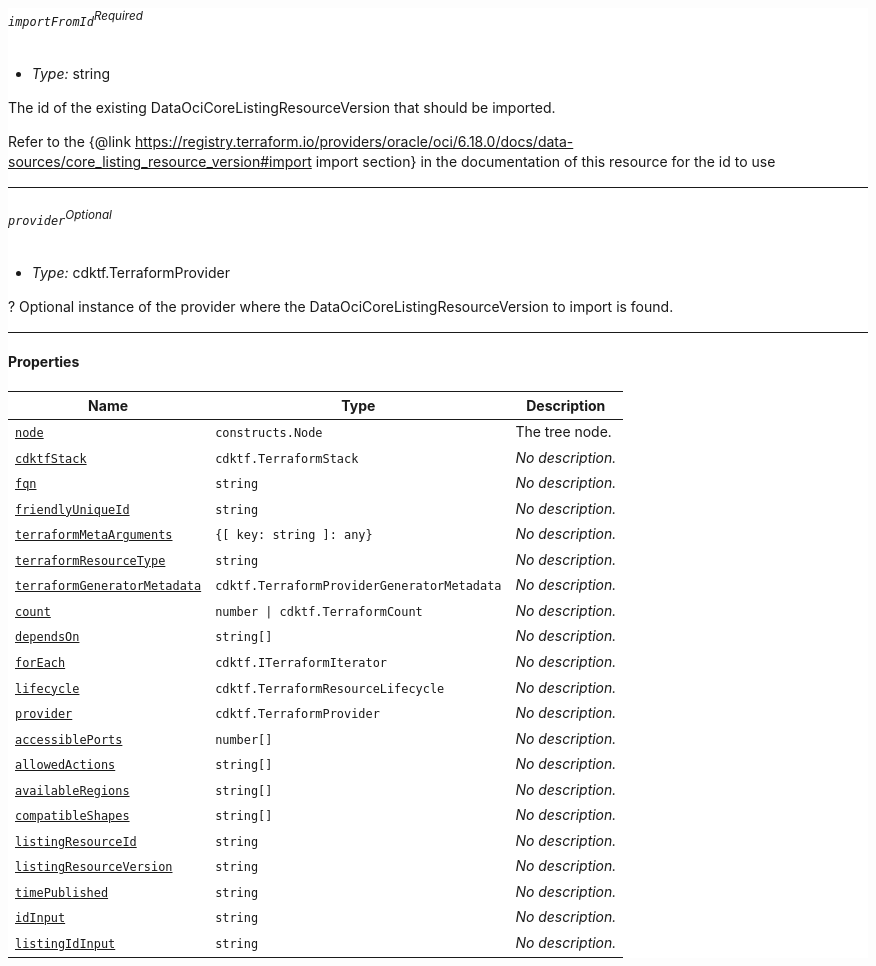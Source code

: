 ###### `importFromId`<sup>Required</sup> <a name="importFromId" id="rhizo-co-terraform-provider-oci.dataOciCoreListingResourceVersion.DataOciCoreListingResourceVersion.generateConfigForImport.parameter.importFromId"></a>

- *Type:* string

The id of the existing DataOciCoreListingResourceVersion that should be imported.

Refer to the {@link https://registry.terraform.io/providers/oracle/oci/6.18.0/docs/data-sources/core_listing_resource_version#import import section} in the documentation of this resource for the id to use

---

###### `provider`<sup>Optional</sup> <a name="provider" id="rhizo-co-terraform-provider-oci.dataOciCoreListingResourceVersion.DataOciCoreListingResourceVersion.generateConfigForImport.parameter.provider"></a>

- *Type:* cdktf.TerraformProvider

? Optional instance of the provider where the DataOciCoreListingResourceVersion to import is found.

---

#### Properties <a name="Properties" id="Properties"></a>

| **Name** | **Type** | **Description** |
| --- | --- | --- |
| <code><a href="#rhizo-co-terraform-provider-oci.dataOciCoreListingResourceVersion.DataOciCoreListingResourceVersion.property.node">node</a></code> | <code>constructs.Node</code> | The tree node. |
| <code><a href="#rhizo-co-terraform-provider-oci.dataOciCoreListingResourceVersion.DataOciCoreListingResourceVersion.property.cdktfStack">cdktfStack</a></code> | <code>cdktf.TerraformStack</code> | *No description.* |
| <code><a href="#rhizo-co-terraform-provider-oci.dataOciCoreListingResourceVersion.DataOciCoreListingResourceVersion.property.fqn">fqn</a></code> | <code>string</code> | *No description.* |
| <code><a href="#rhizo-co-terraform-provider-oci.dataOciCoreListingResourceVersion.DataOciCoreListingResourceVersion.property.friendlyUniqueId">friendlyUniqueId</a></code> | <code>string</code> | *No description.* |
| <code><a href="#rhizo-co-terraform-provider-oci.dataOciCoreListingResourceVersion.DataOciCoreListingResourceVersion.property.terraformMetaArguments">terraformMetaArguments</a></code> | <code>{[ key: string ]: any}</code> | *No description.* |
| <code><a href="#rhizo-co-terraform-provider-oci.dataOciCoreListingResourceVersion.DataOciCoreListingResourceVersion.property.terraformResourceType">terraformResourceType</a></code> | <code>string</code> | *No description.* |
| <code><a href="#rhizo-co-terraform-provider-oci.dataOciCoreListingResourceVersion.DataOciCoreListingResourceVersion.property.terraformGeneratorMetadata">terraformGeneratorMetadata</a></code> | <code>cdktf.TerraformProviderGeneratorMetadata</code> | *No description.* |
| <code><a href="#rhizo-co-terraform-provider-oci.dataOciCoreListingResourceVersion.DataOciCoreListingResourceVersion.property.count">count</a></code> | <code>number \| cdktf.TerraformCount</code> | *No description.* |
| <code><a href="#rhizo-co-terraform-provider-oci.dataOciCoreListingResourceVersion.DataOciCoreListingResourceVersion.property.dependsOn">dependsOn</a></code> | <code>string[]</code> | *No description.* |
| <code><a href="#rhizo-co-terraform-provider-oci.dataOciCoreListingResourceVersion.DataOciCoreListingResourceVersion.property.forEach">forEach</a></code> | <code>cdktf.ITerraformIterator</code> | *No description.* |
| <code><a href="#rhizo-co-terraform-provider-oci.dataOciCoreListingResourceVersion.DataOciCoreListingResourceVersion.property.lifecycle">lifecycle</a></code> | <code>cdktf.TerraformResourceLifecycle</code> | *No description.* |
| <code><a href="#rhizo-co-terraform-provider-oci.dataOciCoreListingResourceVersion.DataOciCoreListingResourceVersion.property.provider">provider</a></code> | <code>cdktf.TerraformProvider</code> | *No description.* |
| <code><a href="#rhizo-co-terraform-provider-oci.dataOciCoreListingResourceVersion.DataOciCoreListingResourceVersion.property.accessiblePorts">accessiblePorts</a></code> | <code>number[]</code> | *No description.* |
| <code><a href="#rhizo-co-terraform-provider-oci.dataOciCoreListingResourceVersion.DataOciCoreListingResourceVersion.property.allowedActions">allowedActions</a></code> | <code>string[]</code> | *No description.* |
| <code><a href="#rhizo-co-terraform-provider-oci.dataOciCoreListingResourceVersion.DataOciCoreListingResourceVersion.property.availableRegions">availableRegions</a></code> | <code>string[]</code> | *No description.* |
| <code><a href="#rhizo-co-terraform-provider-oci.dataOciCoreListingResourceVersion.DataOciCoreListingResourceVersion.property.compatibleShapes">compatibleShapes</a></code> | <code>string[]</code> | *No description.* |
| <code><a href="#rhizo-co-terraform-provider-oci.dataOciCoreListingResourceVersion.DataOciCoreListingResourceVersion.property.listingResourceId">listingResourceId</a></code> | <code>string</code> | *No description.* |
| <code><a href="#rhizo-co-terraform-provider-oci.dataOciCoreListingResourceVersion.DataOciCoreListingResourceVersion.property.listingResourceVersion">listingResourceVersion</a></code> | <code>string</code> | *No description.* |
| <code><a href="#rhizo-co-terraform-provider-oci.dataOciCoreListingResourceVersion.DataOciCoreListingResourceVersion.property.timePublished">timePublished</a></code> | <code>string</code> | *No description.* |
| <code><a href="#rhizo-co-terraform-provider-oci.dataOciCoreListingResourceVersion.DataOciCoreListingResourceVersion.property.idInput">idInput</a></code> | <code>string</code> | *No description.* |
| <code><a href="#rhizo-co-terraform-provider-oci.dataOciCoreListingResourceVersion.DataOciCoreListingResourceVersion.property.listingIdInput">listingIdInput</a></code> | <code>string</code> | *No description.* |